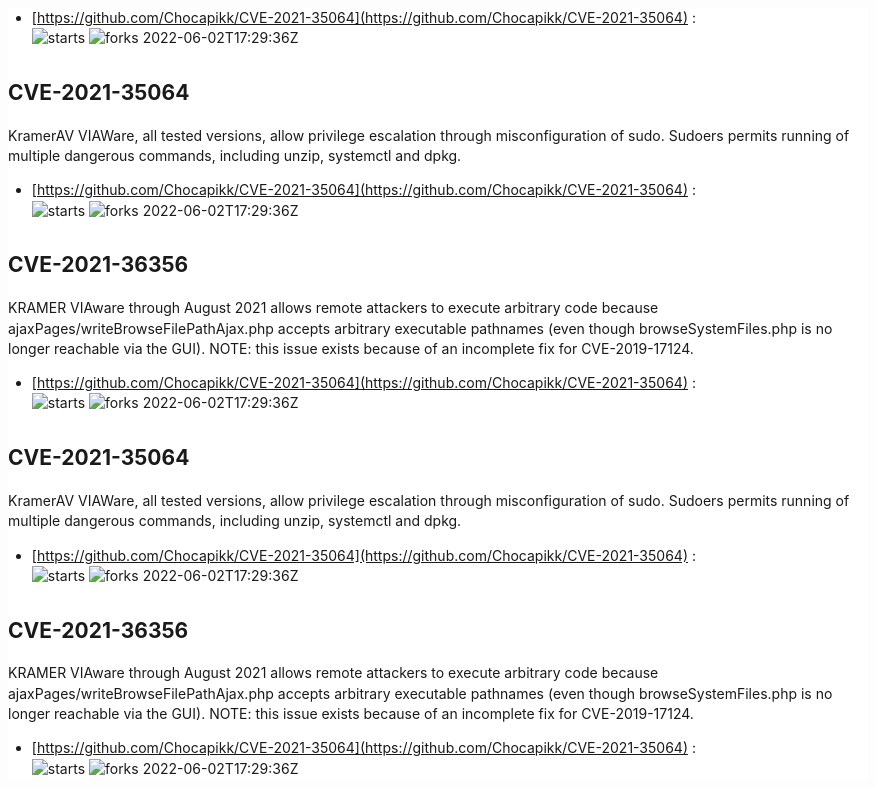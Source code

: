 - [https://github.com/Chocapikk/CVE-2021-35064](https://github.com/Chocapikk/CVE-2021-35064) :  
![starts](https://img.shields.io/github/stars/Chocapikk/CVE-2021-35064.svg) 
![forks](https://img.shields.io/github/forks/Chocapikk/CVE-2021-35064.svg) 
2022-06-02T17:29:36Z

## CVE-2021-35064
 KramerAV VIAWare, all tested versions, allow privilege escalation through misconfiguration of sudo. Sudoers permits running of multiple dangerous commands, including unzip, systemctl and dpkg.

- [https://github.com/Chocapikk/CVE-2021-35064](https://github.com/Chocapikk/CVE-2021-35064) :  
![starts](https://img.shields.io/github/stars/Chocapikk/CVE-2021-35064.svg) 
![forks](https://img.shields.io/github/forks/Chocapikk/CVE-2021-35064.svg) 
2022-06-02T17:29:36Z

## CVE-2021-36356
 KRAMER VIAware through August 2021 allows remote attackers to execute arbitrary code because ajaxPages/writeBrowseFilePathAjax.php accepts arbitrary executable pathnames (even though browseSystemFiles.php is no longer reachable via the GUI). NOTE: this issue exists because of an incomplete fix for CVE-2019-17124.

- [https://github.com/Chocapikk/CVE-2021-35064](https://github.com/Chocapikk/CVE-2021-35064) :  
![starts](https://img.shields.io/github/stars/Chocapikk/CVE-2021-35064.svg) 
![forks](https://img.shields.io/github/forks/Chocapikk/CVE-2021-35064.svg) 
2022-06-02T17:29:36Z

## CVE-2021-35064
 KramerAV VIAWare, all tested versions, allow privilege escalation through misconfiguration of sudo. Sudoers permits running of multiple dangerous commands, including unzip, systemctl and dpkg.

- [https://github.com/Chocapikk/CVE-2021-35064](https://github.com/Chocapikk/CVE-2021-35064) :  
![starts](https://img.shields.io/github/stars/Chocapikk/CVE-2021-35064.svg) 
![forks](https://img.shields.io/github/forks/Chocapikk/CVE-2021-35064.svg) 
2022-06-02T17:29:36Z

## CVE-2021-36356
 KRAMER VIAware through August 2021 allows remote attackers to execute arbitrary code because ajaxPages/writeBrowseFilePathAjax.php accepts arbitrary executable pathnames (even though browseSystemFiles.php is no longer reachable via the GUI). NOTE: this issue exists because of an incomplete fix for CVE-2019-17124.

- [https://github.com/Chocapikk/CVE-2021-35064](https://github.com/Chocapikk/CVE-2021-35064) :  
![starts](https://img.shields.io/github/stars/Chocapikk/CVE-2021-35064.svg) 
![forks](https://img.shields.io/github/forks/Chocapikk/CVE-2021-35064.svg) 
2022-06-02T17:29:36Z
